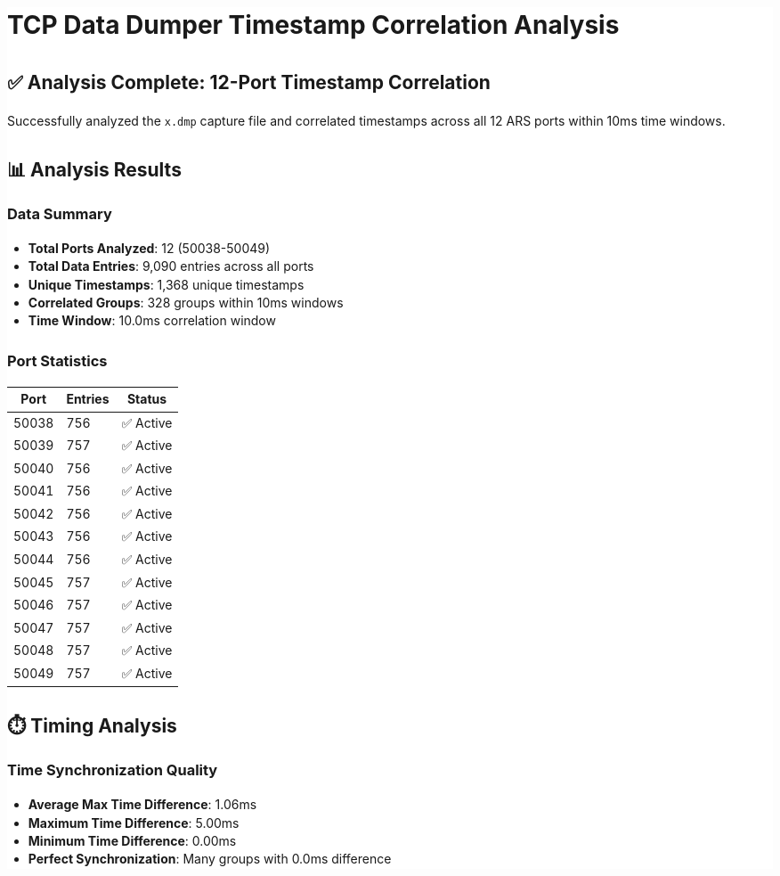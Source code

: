 # TCP Data Dumper Timestamp Correlation Analysis

## ✅ **Analysis Complete: 12-Port Timestamp Correlation**

Successfully analyzed the `x.dmp` capture file and correlated timestamps across all 12 ARS ports within 10ms time windows.

## 📊 **Analysis Results**

### **Data Summary**
- **Total Ports Analyzed**: 12 (50038-50049)
- **Total Data Entries**: 9,090 entries across all ports
- **Unique Timestamps**: 1,368 unique timestamps
- **Correlated Groups**: 328 groups within 10ms windows
- **Time Window**: 10.0ms correlation window

### **Port Statistics**
| Port | Entries | Status |
|------|---------|--------|
| 50038 | 756 | ✅ Active |
| 50039 | 757 | ✅ Active |
| 50040 | 756 | ✅ Active |
| 50041 | 756 | ✅ Active |
| 50042 | 756 | ✅ Active |
| 50043 | 756 | ✅ Active |
| 50044 | 756 | ✅ Active |
| 50045 | 757 | ✅ Active |
| 50046 | 757 | ✅ Active |
| 50047 | 757 | ✅ Active |
| 50048 | 757 | ✅ Active |
| 50049 | 757 | ✅ Active |

## ⏱️ **Timing Analysis**

### **Time Synchronization Quality**
- **Average Max Time Difference**: 1.06ms
- **Maximum Time Difference**: 5.00ms
- **Minimum Time Difference**: 0.00ms
- **Perfect Synchronization**: Many groups with 0.0ms difference
